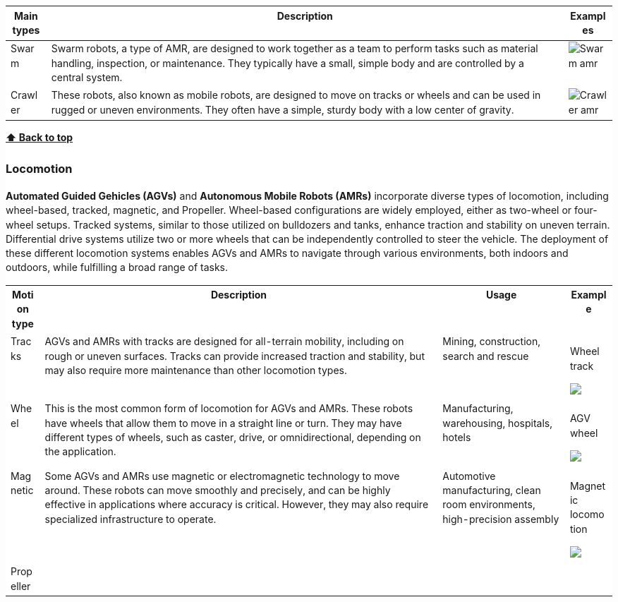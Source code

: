 
| Main types | Description | Examples |
| ------------------ | ------------------------------------------------------------------------------------------------------------------------------------------------------------------------------------------------------------------------------------------------------------------------------------------------- | ---------------------------------------------------------------------------------------------------------------------------------------------------------------------------------- |
| Swarm         | Swarm robots, a type of AMR, are designed to work together as a team to perform tasks such as material handling, inspection, or maintenance. They typically have a small, simple body and are controlled by a central system. | ![Swarm amr](https://static.wixstatic.com/media/13a3cb_5a699944a0e7420ca9ec28af84c94d82~mv2.jpg/v1/crop/x_0,y_0,w_1654,h_1139/fill/w_554,h_340,al_c,q_80,usm_0.66_1.00_0.01,enc_auto/0420_Datasheet_SMR_v0_1_250Lines_JW-RGB-1.jpg)                                                                               |
|Crawler | These robots, also known as mobile robots, are designed to move on tracks or wheels and can be used in rugged or uneven environments. They often have a simple, sturdy body with a low center of gravity. | ![Crawler amr](https://assets.rbl.ms/26144902/origin.jpg) |

**[⬆ Back to top](#automated-guided-vehicle-agv--autonomous-mobile-robot-amr)**

### Locomotion

**Automated Guided Gehicles (AGVs)** and **Autonomous Mobile Robots (AMRs)** incorporate diverse types of locomotion, including wheel-based, tracked, magnetic, and Propeller. Wheel-based configurations are widely employed, either as two-wheel or four-wheel setups. Tracked systems, similar to those utilized on bulldozers and tanks, enhance traction and stability on uneven terrain. Differential drive systems utilize two or more wheels that can be independently controlled to steer the vehicle.  The deployment of these different locomotion systems enables AGVs and AMRs to navigate through various environments, both indoors and outdoors, while fulfilling a broad range of tasks.

<table>
  <tr>
    <th>Motion type</th>
    <th>Description</th>
    <th>Usage</th>
    <th>Example</th>
  </tr>
  <tr>
    <td>Tracks</td>
    <td>	AGVs and AMRs with tracks are designed for all-terrain mobility, including on rough or uneven surfaces. Tracks can provide increased traction and stability, but may also require more maintenance than other locomotion types.</td>
    <td>Mining, construction, search and rescue</td>
    <td>
    <p>Wheel track</p>
    <img src="https://robots-blog.com/wp-content/uploads/image-20-1024x512.png"/>
    </td>
  </tr>
    <tr>
    <td>Wheel</td>
    <td>This is the most common form of locomotion for AGVs and AMRs. These robots have wheels that allow them to move in a straight line or turn. They may have different types of wheels, such as caster, drive, or omnidirectional, depending on the application.</td>
    <td>Manufacturing, warehousing, hospitals, hotels</td>
    <td>
    <p>AGV wheel</p>
    <img src="https://www.ketterer-drives.com/media/ketterer-fts-system-ket-rob-antriebsrad.jpg"/>
    </td>
  </tr>
  <tr>
    <td>Magnetic</td>
    <td>Some AGVs and AMRs use magnetic or electromagnetic technology to move around. These robots can move smoothly and precisely, and can be highly effective in applications where accuracy is critical. However, they may also require specialized infrastructure to operate.</td>
    <td>Automotive manufacturing, clean room environments, high-precision assembly</td>
    <td>
    <p>Magnetic locomotion</p>
    <img src="https://d3i71xaburhd42.cloudfront.net/f56e14e987996b4c960afcb8832cb1b109307313/2-Figure1-1.png"/>
    </td>
  </tr>
  <tr>
    <td>Propeller</td>